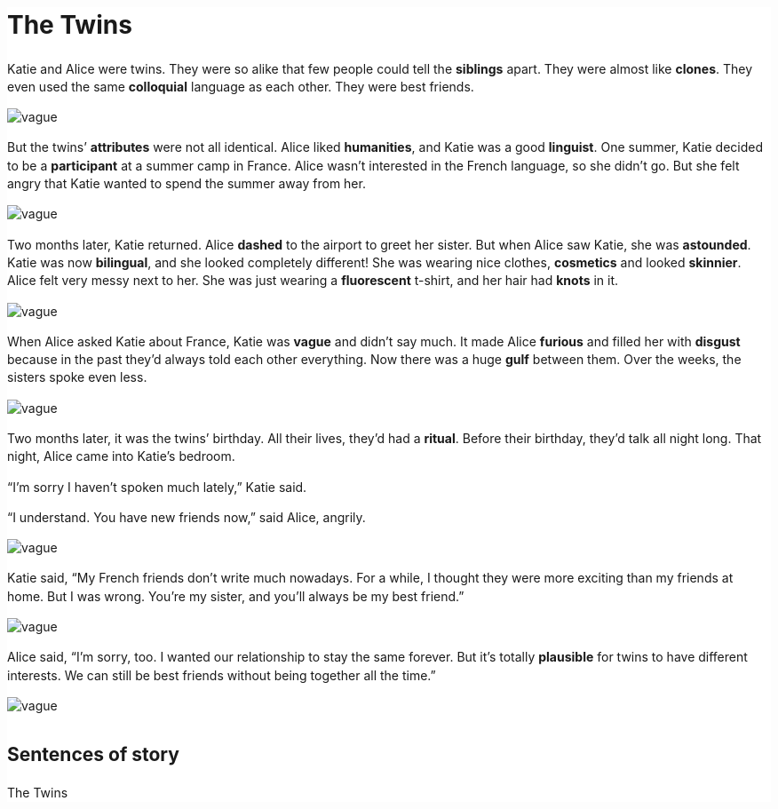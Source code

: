 # The Twins

Katie and Alice were twins. They were so alike that few people could tell the **siblings** apart. They were almost like **clones**. They even used the same **colloquial** language as each other. They were best friends.

![vague](eew-5-21/21.png)

But the twins’ **attributes** were not all identical. Alice liked **humanities**, and Katie was a good **linguist**. One summer, Katie decided to be a **participant** at a summer camp in France. Alice wasn’t interested in the French language, so she didn’t go. But she felt angry that Katie wanted to spend the summer away from her.

![vague](eew-5-21/22.png)

Two months later, Katie returned. Alice **dashed** to the airport to greet her sister. But when Alice saw Katie, she was **astounded**. Katie was now **bilingual**, and she looked completely different! She was wearing nice clothes, **cosmetics** and looked **skinnier**. Alice felt very messy next to her. She was just wearing a **fluorescent** t-shirt, and her hair had **knots** in it.

![vague](eew-5-21/23.png)

When Alice asked Katie about France, Katie was **vague** and didn’t say much. It made Alice **furious** and filled her with **disgust** because in the past they’d always told each other everything. Now there was a huge **gulf** between them. Over the weeks, the sisters spoke even less.

![vague](eew-5-21/24.png)

Two months later, it was the twins’ birthday. All their lives, they’d had a **ritual**. Before their birthday, they’d talk all night long. That night, Alice came into Katie’s bedroom.

“I’m sorry I haven’t spoken much lately,” Katie said.

“I understand. You have new friends now,” said Alice, angrily.

![vague](eew-5-21/25.png)

Katie said, “My French friends don’t write much nowadays. For a while, I thought they were more exciting than my friends at home. But I was wrong. You’re my sister, and you’ll always be my best friend.”

![vague](eew-5-21/26.png)

Alice said, “I’m sorry, too. I wanted our relationship to stay the same forever. But it’s totally **plausible** for twins to have different interests. We can still be best friends without being together all the time.”

![vague](eew-5-21/27.png)

## Sentences of story

The Twins
